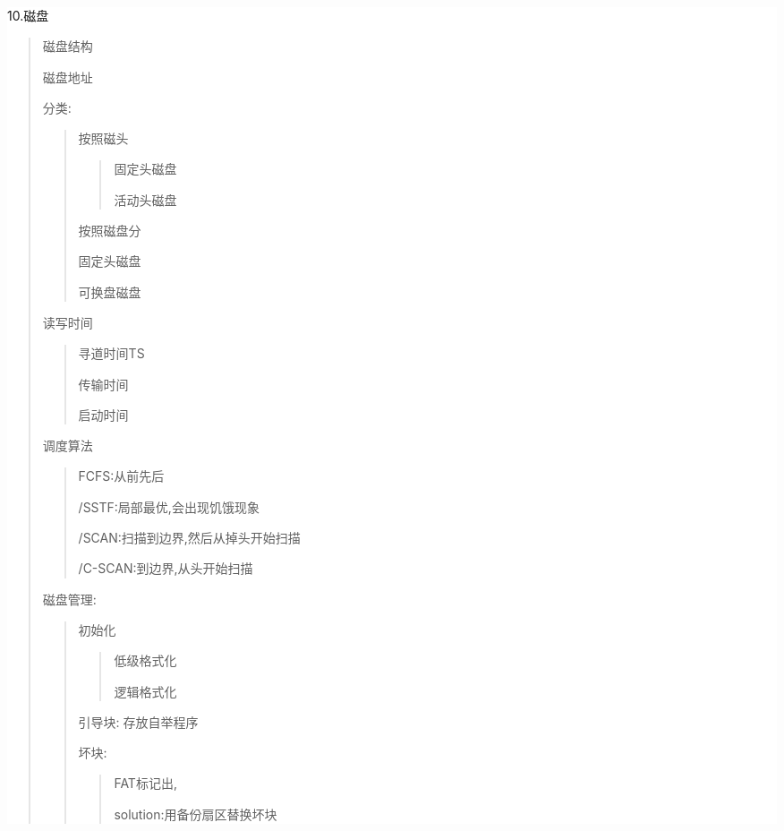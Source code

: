 10.磁盘

> 磁盘结构
>
> 磁盘地址
>
> 分类:
>
> > 按照磁头
> >
> > > 固定头磁盘
> > >
> > > 活动头磁盘
> >
> > 按照磁盘分
> >
> > 固定头磁盘
> >
> > 可换盘磁盘
>
> 读写时间
>
> > 寻道时间TS
> >
> > 传输时间
> >
> > 启动时间
>
> 调度算法
>
> > FCFS:从前先后
> >
> > /SSTF:局部最优,会出现饥饿现象
> >
> > /SCAN:扫描到边界,然后从掉头开始扫描
> >
> > /C-SCAN:到边界,从头开始扫描
>
> 磁盘管理:
>
> > 初始化
> >
> > > 低级格式化
> > >
> > > 逻辑格式化
> >
> > 引导块: 存放自举程序
> >
> > 坏块:
> >
> > > FAT标记出,
> > >
> > > solution:用备份扇区替换坏块